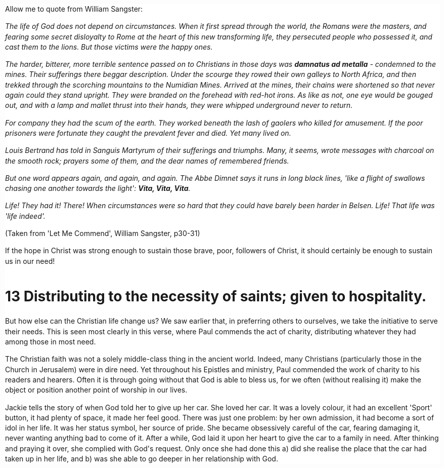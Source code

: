 Allow me to quote from William Sangster:

*The life of God does not depend on circumstances. When it first spread through the world, the Romans were the masters, and fearing some secret disloyalty to Rome at the heart of this new transforming life, they persecuted people who possessed it, and cast them to the lions. But those victims were the happy ones.*

*The harder, bitterer, more terrible sentence passed on to Christians in those days was **damnatus ad metalla** - condemned to the mines. Their sufferings there beggar description. Under the scourge they rowed their own galleys to North Africa, and then trekked through the scorching mountains to the Numidian Mines. Arrived at the mines, their chains were shortened so that never again could they stand upright. They were branded on the forehead with red-hot irons. As like as not, one eye would be gouged out, and with a lamp and mallet thrust into their hands, they were whipped underground never to return.*

*For company they had the scum of the earth. They worked beneath the lash of gaolers who killed for amusement. If the poor prisoners were fortunate they caught the prevalent fever and died. Yet many lived on.*

*Louis Bertrand has told in Sanguis Martyrum of their sufferings and triumphs. Many, it seems, wrote messages with charcoal on the smooth rock; prayers some of them, and the dear names of remembered friends.*

*But one word appears again, and again, and again. The Abbe Dimnet says it runs in long black lines, 'like a flight of swallows chasing one another towards the light': **Vita, Vita, Vita**.*

*Life! They had it! There! When circumstances were so hard that they could have barely been harder in Belsen. Life! That life was 'life indeed'.*

(Taken from 'Let Me Commend', William Sangster, p30-31)

If the hope in Christ was strong enough to sustain those brave, poor, followers of Christ, it should certainly be enough to sustain us in our need!

# 13 Distributing to the necessity of saints; given to hospitality.

But how else can the Christian life change us? We saw earlier that, in preferring others to ourselves, we take the initiative to serve their needs. This is seen most clearly in this verse, where Paul commends the act of charity, distributing whatever they had among those in most need.

The Christian faith was not a solely middle-class thing in the ancient world. Indeed, many Christians (particularly those in the Church in Jerusalem) were in dire need. Yet throughout his Epistles and ministry, Paul commended the work of charity to his readers and hearers. Often it is through going without that God is able to bless us, for we often (without realising it) make the object or position another point of worship in our lives. 

Jackie tells the story of when God told her to give up her car. She loved her car. It was a lovely colour, it had an excellent 'Sport' button, it had plenty of space, it made her feel good. There was just one problem: by her own admission, it had become a sort of idol in her life. It was her status symbol, her source of pride. She became obsessively careful of the car, fearing damaging it, never wanting anything bad to come of it. After a while, God laid it upon her heart to give the car to a family in need. After thinking and praying it over, she complied with God's request. Only once she had done this a) did she realise the place that the car had taken up in her life, and b) was she able to go deeper in her relationship with God. 
